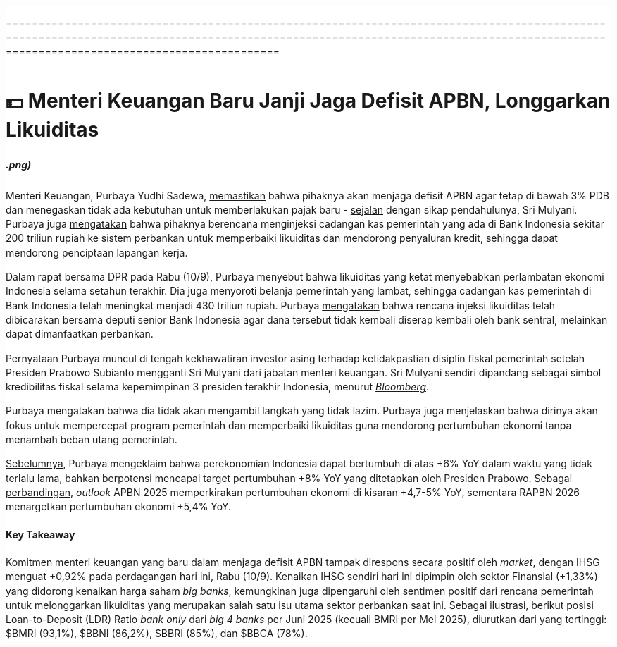 ---

==================================================================================================================================================================================================================================

# 💵 Menteri Keuangan Baru Janji Jaga Defisit APBN, Longgarkan Likuiditas

##### .png)

#####

Menteri Keuangan, Purbaya Yudhi Sadewa, [memastikan](https://www.reuters.com/world/asia-pacific/indonesias-new-finance-minister-plans-liquidity-measures-with-central-bank-boost-2025-09-09/) bahwa pihaknya akan menjaga defisit APBN agar tetap di bawah 3% PDB dan menegaskan tidak ada kebutuhan untuk memberlakukan pajak baru - [sejalan](https://snips.stockbit.com/snips-terbaru/-pani-berencana-rights-issue-untuk-tambah-kepemilikan-di-cbdk#:~:text=Menteri%20Keuangan%2C%20Sri,terlindungi%20melalui%20insentif.) dengan sikap pendahulunya, Sri Mulyani. Purbaya juga [mengatakan](https://www.reuters.com/world/asia-pacific/indonesia-minister-says-will-use-government-funds-add-liquidity-banking-system-2025-09-10/) bahwa pihaknya berencana menginjeksi cadangan kas pemerintah yang ada di Bank Indonesia sekitar 200 triliun rupiah ke sistem perbankan untuk memperbaiki likuiditas dan mendorong penyaluran kredit, sehingga dapat mendorong penciptaan lapangan kerja.

Dalam rapat bersama DPR pada Rabu (10/9), Purbaya menyebut bahwa likuiditas yang ketat menyebabkan perlambatan ekonomi Indonesia selama setahun terakhir. Dia juga menyoroti belanja pemerintah yang lambat, sehingga cadangan kas pemerintah di Bank Indonesia telah meningkat menjadi 430 triliun rupiah. Purbaya [mengatakan](https://nasional.kontan.co.id/news/dorong-pertumbuhan-ekonomi-pemerintah-akan-kucurkan-dana-rp-200-triliun-ke-perbankan) bahwa rencana injeksi likuiditas telah dibicarakan bersama deputi senior Bank Indonesia agar dana tersebut tidak kembali diserap kembali oleh bank sentral, melainkan dapat dimanfaatkan perbankan.

Pernyataan Purbaya muncul di tengah kekhawatiran investor asing terhadap ketidakpastian disiplin fiskal pemerintah setelah Presiden Prabowo Subianto mengganti Sri Mulyani dari jabatan menteri keuangan. Sri Mulyani sendiri dipandang sebagai simbol kredibilitas fiskal selama kepemimpinan 3 presiden terakhir Indonesia, menurut _[Bloomberg](https://www.bloomberg.com/news/articles/2025-09-08/indonesia-to-reshuffle-finance-officials-cabinet-after-protests#:~:text=Indrawati%20has%20led,Widodo%20in%202016.)_.

Purbaya mengatakan bahwa dia tidak akan mengambil langkah yang tidak lazim. Purbaya juga menjelaskan bahwa dirinya akan fokus untuk mempercepat program pemerintah dan memperbaiki likuiditas guna mendorong pertumbuhan ekonomi tanpa menambah beban utang pemerintah.

[Sebelumnya](https://www.bloomberg.com/news/articles/2025-09-09/indonesia-s-new-finance-chief-aims-to-spur-growth-ease-unrest), Purbaya mengeklaim bahwa perekonomian Indonesia dapat bertumbuh di atas +6% YoY dalam waktu yang tidak terlalu lama, bahkan berpotensi mencapai target pertumbuhan +8% YoY yang ditetapkan oleh Presiden Prabowo. Sebagai [perbandingan](https://snips.stockbit.com/snips-terbaru/-rapbn-2026-ekonomi-ditarget-54-via-8-program-prioritas), _outlook_ APBN 2025 memperkirakan pertumbuhan ekonomi di kisaran +4,7-5% YoY, sementara RAPBN 2026 menargetkan pertumbuhan ekonomi +5,4% YoY.

#### Key Takeaway

Komitmen menteri keuangan yang baru dalam menjaga defisit APBN tampak direspons secara positif oleh _market_, dengan IHSG menguat +0,92% pada perdagangan hari ini, Rabu (10/9). Kenaikan IHSG sendiri hari ini dipimpin oleh sektor Finansial (+1,33%) yang didorong kenaikan harga saham _big banks_, kemungkinan juga dipengaruhi oleh sentimen positif dari rencana pemerintah untuk melonggarkan likuiditas yang merupakan salah satu isu utama sektor perbankan saat ini. Sebagai ilustrasi, berikut posisi Loan-to-Deposit (LDR) Ratio _bank only_ dari _big 4 banks_ per Juni 2025 (kecuali BMRI per Mei 2025), diurutkan dari yang tertinggi: $BMRI (93,1%), $BBNI (86,2%), $BBRI (85%), dan $BBCA (78%).
